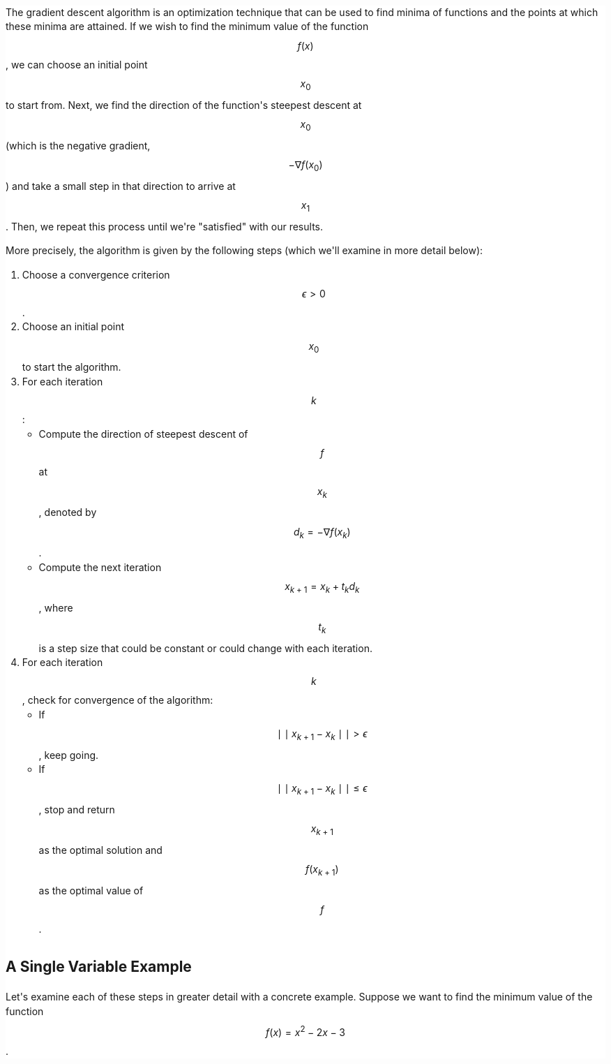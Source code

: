 The gradient descent algorithm is an optimization technique that can be used to find minima of functions and the points at which these minima are attained. If we wish to find the minimum value of the function $$f(x)$$, we can choose an initial point $$x_0$$ to start from. Next, we find the direction of the function's steepest descent at $$x_0$$ (which is the negative gradient, $$-\nabla f(x_0)$$) and take a small step in that direction to arrive at $$x_1$$. Then, we repeat this process until we're "satisfied" with our results.

More precisely, the algorithm is given by the following steps (which we'll examine in more detail below):

1. Choose a convergence criterion $$\epsilon > 0$$.
2. Choose an initial point $$x_0$$ to start the algorithm.
3. For each iteration $$k$$: 
    - Compute the direction of steepest descent of $$f$$ at $$x_k$$, denoted by $$d_{k} = - \nabla f(x_{k})$$.
    - Compute the next iteration $$x_{k + 1} = x_k + t_k d_k$$, where $$t_k$$ is a step size that could be constant or could change with each iteration.
4. For each iteration $$k$$, check for convergence of the algorithm: 
    - If $$\mid \mid x_{k + 1} - x_k \mid \mid > \epsilon$$, keep going.
    - If $$\mid \mid x_{k + 1} - x_k \mid \mid \leq \epsilon$$, stop and return $$x_{k + 1}$$ as the optimal solution and $$f(x_{k + 1})$$ as the optimal value of $$f$$.  

## A Single Variable Example

Let's examine each of these steps in greater detail with a concrete example. Suppose we want to find the minimum value of the function $$f(x) = x^2 - 2x - 3$$.
